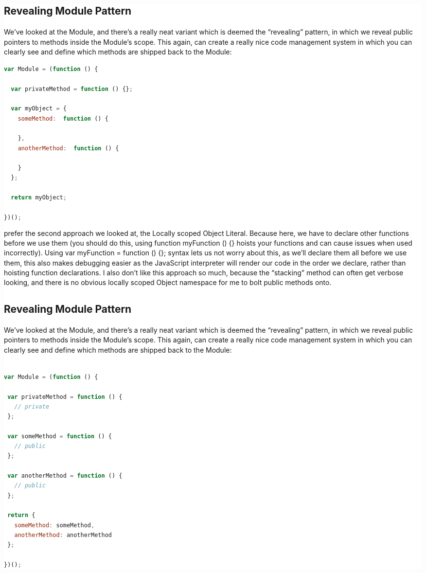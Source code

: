 ## Revealing Module Pattern

We’ve looked at the Module, and there’s a really neat variant which is deemed the “revealing” pattern, in which we reveal public pointers to methods inside the Module’s scope. This again, can create a really nice code management system in which you can clearly see and define which methods are shipped back to the Module:
```javascript
var Module = (function () {

  var privateMethod = function () {};

  var myObject = {
    someMethod:  function () {

    },
    anotherMethod:  function () {
      
    }
  };
  
  return myObject;

})();
```

 prefer the second approach we looked at, the Locally scoped Object Literal. Because here, we have to declare other functions before we use them (you should do this, using function myFunction () {} hoists your functions and can cause issues when used incorrectly). Using var myFunction = function () {}; syntax lets us not worry about this, as we’ll declare them all before we use them, this also makes debugging easier as the JavaScript interpreter will render our code in the order we declare, rather than hoisting function declarations. I also don’t like this approach so much, because the “stacking” method can often get verbose looking, and there is no obvious locally scoped Object namespace for me to bolt public methods onto.

 ## Revealing Module Pattern

 We’ve looked at the Module, and there’s a really neat variant which is deemed the “revealing” pattern, in which we reveal public pointers to methods inside the Module’s scope. This again, can create a really nice code management system in which you can clearly see and define which methods are shipped back to the Module:

 ```javascript

var Module = (function () {

  var privateMethod = function () {
    // private
  };

  var someMethod = function () {
    // public
  };

  var anotherMethod = function () {
    // public
  };
  
  return {
    someMethod: someMethod,
    anotherMethod: anotherMethod
  };

})();
```
